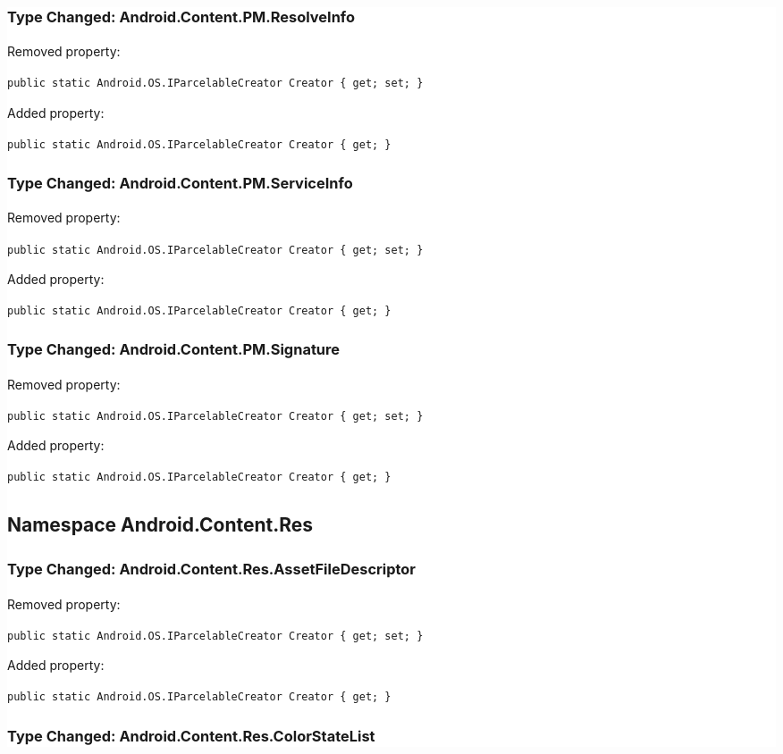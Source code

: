 ### Type Changed: Android.Content.PM.ResolveInfo

Removed property:

```
public static Android.OS.IParcelableCreator Creator { get; set; }
```

Added property:

```
public static Android.OS.IParcelableCreator Creator { get; }
```

### Type Changed: Android.Content.PM.ServiceInfo

Removed property:

```
public static Android.OS.IParcelableCreator Creator { get; set; }
```

Added property:

```
public static Android.OS.IParcelableCreator Creator { get; }
```

### Type Changed: Android.Content.PM.Signature

Removed property:

```
public static Android.OS.IParcelableCreator Creator { get; set; }
```

Added property:

```
public static Android.OS.IParcelableCreator Creator { get; }
```

## Namespace Android.Content.Res

### Type Changed: Android.Content.Res.AssetFileDescriptor

Removed property:

```
public static Android.OS.IParcelableCreator Creator { get; set; }
```

Added property:

```
public static Android.OS.IParcelableCreator Creator { get; }
```

### Type Changed: Android.Content.Res.ColorStateList
